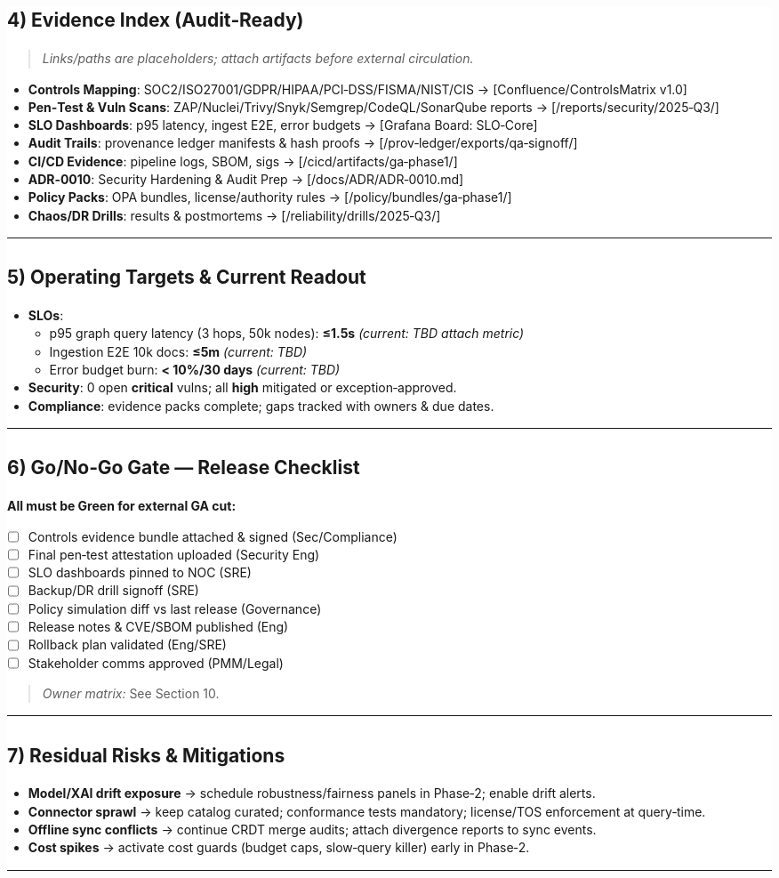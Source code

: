 
## 4) Evidence Index (Audit‑Ready)

> _Links/paths are placeholders; attach artifacts before external circulation._

- **Controls Mapping**: SOC2/ISO27001/GDPR/HIPAA/PCI‑DSS/FISMA/NIST/CIS → [Confluence/ControlsMatrix v1.0]
- **Pen‑Test & Vuln Scans**: ZAP/Nuclei/Trivy/Snyk/Semgrep/CodeQL/SonarQube reports → [/reports/security/2025‑Q3/]
- **SLO Dashboards**: p95 latency, ingest E2E, error budgets → [Grafana Board: SLO‑Core]
- **Audit Trails**: provenance ledger manifests & hash proofs → [/prov‑ledger/exports/qa‑signoff/]
- **CI/CD Evidence**: pipeline logs, SBOM, sigs → [/cicd/artifacts/ga‑phase1/]
- **ADR‑0010**: Security Hardening & Audit Prep → [/docs/ADR/ADR‑0010.md]
- **Policy Packs**: OPA bundles, license/authority rules → [/policy/bundles/ga‑phase1/]
- **Chaos/DR Drills**: results & postmortems → [/reliability/drills/2025‑Q3/]

---

## 5) Operating Targets & Current Readout

- **SLOs**:
  - p95 graph query latency (3 hops, 50k nodes): **≤1.5s** _(current: TBD attach metric)_
  - Ingestion E2E 10k docs: **≤5m** _(current: TBD)_
  - Error budget burn: **< 10%/30 days** _(current: TBD)_
- **Security**: 0 open **critical** vulns; all **high** mitigated or exception‑approved.
- **Compliance**: evidence packs complete; gaps tracked with owners & due dates.

---

## 6) Go/No‑Go Gate — Release Checklist

**All must be Green for external GA cut:**

- [ ] Controls evidence bundle attached & signed (Sec/Compliance)
- [ ] Final pen‑test attestation uploaded (Security Eng)
- [ ] SLO dashboards pinned to NOC (SRE)
- [ ] Backup/DR drill signoff (SRE)
- [ ] Policy simulation diff vs last release (Governance)
- [ ] Release notes & CVE/SBOM published (Eng)
- [ ] Rollback plan validated (Eng/SRE)
- [ ] Stakeholder comms approved (PMM/Legal)

> _Owner matrix:_ See Section 10.

---

## 7) Residual Risks & Mitigations

- **Model/XAI drift exposure** → schedule robustness/fairness panels in Phase‑2; enable drift alerts.
- **Connector sprawl** → keep catalog curated; conformance tests mandatory; license/TOS enforcement at query‑time.
- **Offline sync conflicts** → continue CRDT merge audits; attach divergence reports to sync events.
- **Cost spikes** → activate cost guards (budget caps, slow‑query killer) early in Phase‑2.

---